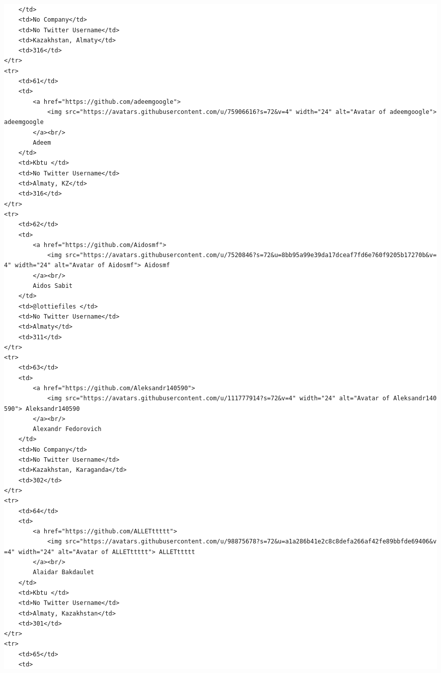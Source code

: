 		</td>
		<td>No Company</td>
		<td>No Twitter Username</td>
		<td>Kazakhstan, Almaty</td>
		<td>316</td>
	</tr>
	<tr>
		<td>61</td>
		<td>
			<a href="https://github.com/adeemgoogle">
				<img src="https://avatars.githubusercontent.com/u/75906616?s=72&v=4" width="24" alt="Avatar of adeemgoogle"> adeemgoogle
			</a><br/>
			Adeem
		</td>
		<td>Kbtu </td>
		<td>No Twitter Username</td>
		<td>Almaty, KZ</td>
		<td>316</td>
	</tr>
	<tr>
		<td>62</td>
		<td>
			<a href="https://github.com/Aidosmf">
				<img src="https://avatars.githubusercontent.com/u/7520846?s=72&u=8bb95a99e39da17dceaf7fd6e760f9205b17270b&v=4" width="24" alt="Avatar of Aidosmf"> Aidosmf
			</a><br/>
			Aidos Sabit
		</td>
		<td>@lottiefiles </td>
		<td>No Twitter Username</td>
		<td>Almaty</td>
		<td>311</td>
	</tr>
	<tr>
		<td>63</td>
		<td>
			<a href="https://github.com/Aleksandr140590">
				<img src="https://avatars.githubusercontent.com/u/111777914?s=72&v=4" width="24" alt="Avatar of Aleksandr140590"> Aleksandr140590
			</a><br/>
			Alexandr Fedorovich
		</td>
		<td>No Company</td>
		<td>No Twitter Username</td>
		<td>Kazakhstan, Karaganda</td>
		<td>302</td>
	</tr>
	<tr>
		<td>64</td>
		<td>
			<a href="https://github.com/ALLETttttt">
				<img src="https://avatars.githubusercontent.com/u/98875678?s=72&u=a1a286b41e2c8c8defa266af42fe89bbfde69406&v=4" width="24" alt="Avatar of ALLETttttt"> ALLETttttt
			</a><br/>
			Alaidar Bakdaulet
		</td>
		<td>Kbtu </td>
		<td>No Twitter Username</td>
		<td>Almaty, Kazakhstan</td>
		<td>301</td>
	</tr>
	<tr>
		<td>65</td>
		<td>